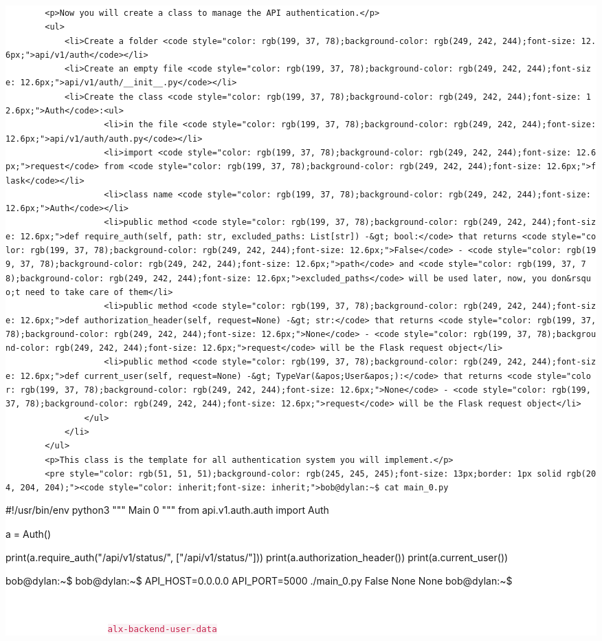             <p>Now you will create a class to manage the API authentication.</p>
            <ul>
                <li>Create a folder <code style="color: rgb(199, 37, 78);background-color: rgb(249, 242, 244);font-size: 12.6px;">api/v1/auth</code></li>
                <li>Create an empty file <code style="color: rgb(199, 37, 78);background-color: rgb(249, 242, 244);font-size: 12.6px;">api/v1/auth/__init__.py</code></li>
                <li>Create the class <code style="color: rgb(199, 37, 78);background-color: rgb(249, 242, 244);font-size: 12.6px;">Auth</code>:<ul>
                        <li>in the file <code style="color: rgb(199, 37, 78);background-color: rgb(249, 242, 244);font-size: 12.6px;">api/v1/auth/auth.py</code></li>
                        <li>import <code style="color: rgb(199, 37, 78);background-color: rgb(249, 242, 244);font-size: 12.6px;">request</code> from <code style="color: rgb(199, 37, 78);background-color: rgb(249, 242, 244);font-size: 12.6px;">flask</code></li>
                        <li>class name <code style="color: rgb(199, 37, 78);background-color: rgb(249, 242, 244);font-size: 12.6px;">Auth</code></li>
                        <li>public method <code style="color: rgb(199, 37, 78);background-color: rgb(249, 242, 244);font-size: 12.6px;">def require_auth(self, path: str, excluded_paths: List[str]) -&gt; bool:</code> that returns <code style="color: rgb(199, 37, 78);background-color: rgb(249, 242, 244);font-size: 12.6px;">False</code> - <code style="color: rgb(199, 37, 78);background-color: rgb(249, 242, 244);font-size: 12.6px;">path</code> and <code style="color: rgb(199, 37, 78);background-color: rgb(249, 242, 244);font-size: 12.6px;">excluded_paths</code> will be used later, now, you don&rsquo;t need to take care of them</li>
                        <li>public method <code style="color: rgb(199, 37, 78);background-color: rgb(249, 242, 244);font-size: 12.6px;">def authorization_header(self, request=None) -&gt; str:</code> that returns <code style="color: rgb(199, 37, 78);background-color: rgb(249, 242, 244);font-size: 12.6px;">None</code> - <code style="color: rgb(199, 37, 78);background-color: rgb(249, 242, 244);font-size: 12.6px;">request</code> will be the Flask request object</li>
                        <li>public method <code style="color: rgb(199, 37, 78);background-color: rgb(249, 242, 244);font-size: 12.6px;">def current_user(self, request=None) -&gt; TypeVar(&apos;User&apos;):</code> that returns <code style="color: rgb(199, 37, 78);background-color: rgb(249, 242, 244);font-size: 12.6px;">None</code> - <code style="color: rgb(199, 37, 78);background-color: rgb(249, 242, 244);font-size: 12.6px;">request</code> will be the Flask request object</li>
                    </ul>
                </li>
            </ul>
            <p>This class is the template for all authentication system you will implement.</p>
            <pre style="color: rgb(51, 51, 51);background-color: rgb(245, 245, 245);font-size: 13px;border: 1px solid rgb(204, 204, 204);"><code style="color: inherit;font-size: inherit;">bob@dylan:~$ cat main_0.py
#!/usr/bin/env python3
&quot;&quot;&quot; Main 0
&quot;&quot;&quot;
from api.v1.auth.auth import Auth

a = Auth()

print(a.require_auth(&quot;/api/v1/status/&quot;, [&quot;/api/v1/status/&quot;]))
print(a.authorization_header())
print(a.current_user())

bob@dylan:~$ 
bob@dylan:~$ API_HOST=0.0.0.0 API_PORT=5000 ./main_0.py
False
None
None
bob@dylan:~$
</code></pre>
        </div>
        <div>
            <div style="color: rgb(255, 255, 255);background-color: rgb(255, 255, 255);">
                <p><strong><strong>Repo:</strong></strong></p>
                <ul>
                    <li>GitHub repository: <code style="color: rgb(199, 37, 78);background-color: rgb(249, 242, 244);font-size: 12.6px;">alx-backend-user-data</code></li>